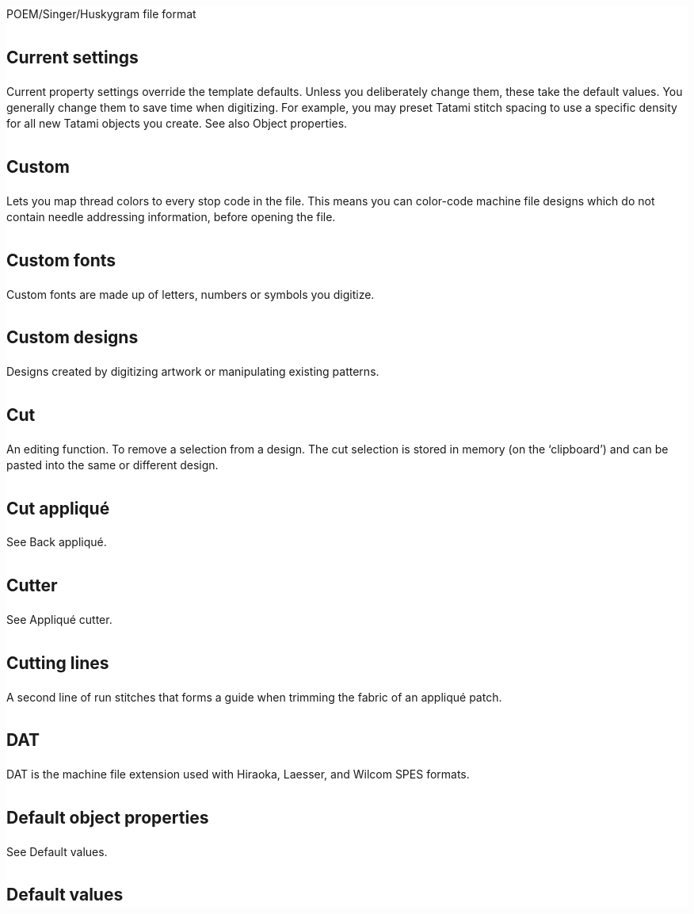 POEM/Singer/Huskygram file format

## Current settings

Current property settings override the template defaults. Unless you deliberately change them, these take the default values. You generally change them to save time when digitizing. For example, you may preset Tatami stitch spacing to use a specific density for all new Tatami objects you create. See also Object properties.

## Custom

Lets you map thread colors to every stop code in the file. This means you can color-code machine file designs which do not contain needle addressing information, before opening the file.

## Custom fonts

Custom fonts are made up of letters, numbers or symbols you digitize.

## Custom designs

Designs created by digitizing artwork or manipulating existing patterns.

## Cut

An editing function. To remove a selection from a design. The cut selection is stored in memory (on the ‘clipboard’) and can be pasted into the same or different design.

## Cut appliqué

See Back appliqué.

## Cutter

See Appliqué cutter.

## Cutting lines

A second line of run stitches that forms a guide when trimming the fabric of an appliqué patch.

## DAT

DAT is the machine file extension used with Hiraoka, Laesser, and Wilcom SPES formats.

## Default object properties

See Default values.

## Default values

